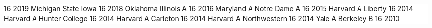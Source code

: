    <td style="text-align:right;width: 1px; border-right:1px solid;"> <a href="../games/2019#20190305">16</a> </td>
   <td style="text-align:right;"> <a href="../2019">2019</a> </td>
   <td style="text-align:left;"> <a href="../teams/michigan-state#ACF-Nationals-2019">Michigan State</a> </td>
   <td style="text-align:left;"> <a href="../teams/iowa#ACF-Nationals-2019">Iowa</a> </td>
  </tr>
  <tr>
   <td style="text-align:right;width: 1px; border-right:1px solid;"> <a href="../games/2018#20181201">16</a> </td>
   <td style="text-align:right;"> <a href="../2018">2018</a> </td>
   <td style="text-align:left;"> <a href="../teams/oklahoma#ACF-Nationals-2018">Oklahoma</a> </td>
   <td style="text-align:left;"> <a href="../teams/illinois-a#ACF-Nationals-2018">Illinois A</a> </td>
  </tr>
  <tr>
   <td style="text-align:right;width: 1px; border-right:1px solid;"> <a href="../games/2016#20161106">16</a> </td>
   <td style="text-align:right;"> <a href="../2016">2016</a> </td>
   <td style="text-align:left;"> <a href="../teams/maryland-a#ACF-Nationals-2016">Maryland A</a> </td>
   <td style="text-align:left;"> <a href="../teams/notre-dame-a#ACF-Nationals-2016">Notre Dame A</a> </td>
  </tr>
  <tr>
   <td style="text-align:right;width: 1px; border-right:1px solid;"> <a href="../games/2015#20150610">16</a> </td>
   <td style="text-align:right;"> <a href="../2015">2015</a> </td>
   <td style="text-align:left;"> <a href="../teams/harvard-a#ACF-Nationals-2015">Harvard A</a> </td>
   <td style="text-align:left;"> <a href="../teams/liberty#ACF-Nationals-2015">Liberty</a> </td>
  </tr>
  <tr>
   <td style="text-align:right;width: 1px; border-right:1px solid;"> <a href="../games/2014#20140210">16</a> </td>
   <td style="text-align:right;"> <a href="../2014">2014</a> </td>
   <td style="text-align:left;"> <a href="../teams/harvard-a#ACF-Nationals-2014">Harvard A</a> </td>
   <td style="text-align:left;"> <a href="../teams/hunter-college#ACF-Nationals-2014">Hunter College</a> </td>
  </tr>
  <tr>
   <td style="text-align:right;width: 1px; border-right:1px solid;"> <a href="../games/2014#20140711">16</a> </td>
   <td style="text-align:right;"> <a href="../2014">2014</a> </td>
   <td style="text-align:left;"> <a href="../teams/harvard-a#ACF-Nationals-2014">Harvard A</a> </td>
   <td style="text-align:left;"> <a href="../teams/carleton#ACF-Nationals-2014">Carleton</a> </td>
  </tr>
  <tr>
   <td style="text-align:right;width: 1px; border-right:1px solid;"> <a href="../games/2014#20141005">16</a> </td>
   <td style="text-align:right;"> <a href="../2014">2014</a> </td>
   <td style="text-align:left;"> <a href="../teams/harvard-a#ACF-Nationals-2014">Harvard A</a> </td>
   <td style="text-align:left;"> <a href="../teams/northwestern#ACF-Nationals-2014">Northwestern</a> </td>
  </tr>
  <tr>
   <td style="text-align:right;width: 1px; border-right:1px solid;"> <a href="../games/2014#20141009">16</a> </td>
   <td style="text-align:right;"> <a href="../2014">2014</a> </td>
   <td style="text-align:left;"> <a href="../teams/yale-a#ACF-Nationals-2014">Yale A</a> </td>
   <td style="text-align:left;"> <a href="../teams/berkeley-b#ACF-Nationals-2014">Berkeley B</a> </td>
  </tr>
  <tr>
   <td style="text-align:right;width: 1px; border-right:1px solid;"> <a href="../games/2010#20100208">16</a> </td>
   <td style="text-align:right;"> <a href="../2010">2010</a> </td>